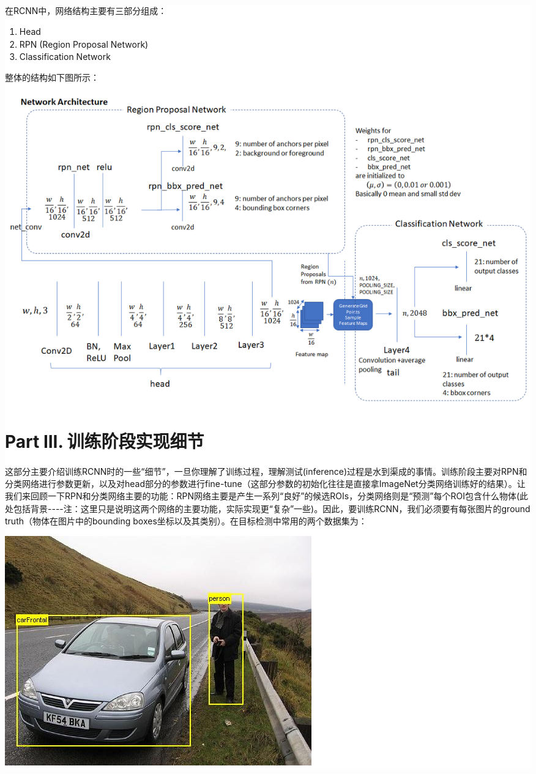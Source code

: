 在RCNN中，网络结构主要有三部分组成：

1. Head
2. RPN (Region Proposal Network)
3. Classification Network

整体的结构如下图所示：

![cnn](png/rcnn2.png)

# Part III. 训练阶段实现细节 

这部分主要介绍训练RCNN时的一些“细节”，一旦你理解了训练过程，理解测试(inference)过程是水到渠成的事情。训练阶段主要对RPN和分类网络进行参数更新，以及对head部分的参数进行fine-tune（这部分参数的初始化往往是直接拿ImageNet分类网络训练好的结果）。让我们来回顾一下RPN和分类网络主要的功能：RPN网络主要是产生一系列“良好”的候选ROIs，分类网络则是“预测”每个ROI包含什么物体(此处包括背景----注：这里只是说明这两个网络的主要功能，实际实现更“复杂”一些)。因此，要训练RCNN，我们必须要有每张图片的ground truth（物体在图片中的bounding boxes坐标以及其类别）。在目标检测中常用的两个数据集为：

![](png/person_06.jpg)
